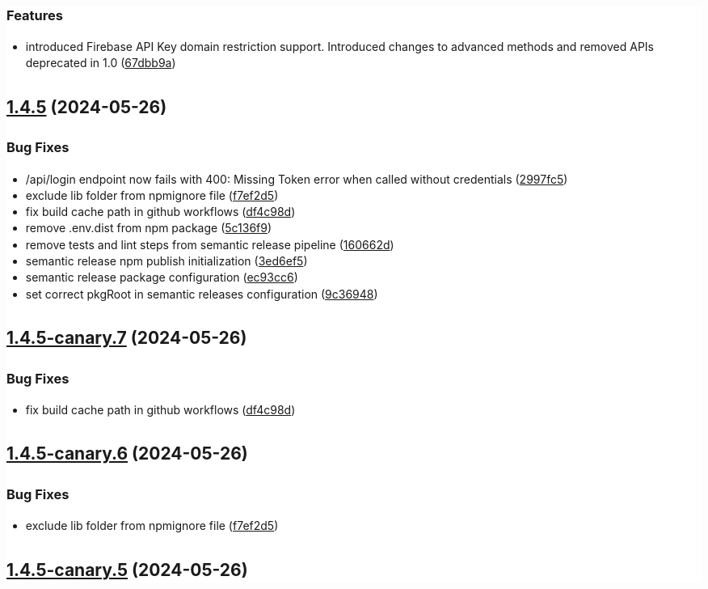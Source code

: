 ### Features

* introduced Firebase API Key domain restriction support. Introduced changes to advanced methods and removed APIs deprecated in 1.0 ([67dbb9a](https://github.com/awinogrodzki/next-firebase-auth-edge/commit/67dbb9a2908d62d90fb40a5a154cd2a7d8b14626))

## [1.4.5](https://github.com/awinogrodzki/next-firebase-auth-edge/compare/v1.4.4...v1.4.5) (2024-05-26)


### Bug Fixes

* /api/login endpoint now fails with 400: Missing Token error when called without credentials ([2997fc5](https://github.com/awinogrodzki/next-firebase-auth-edge/commit/2997fc51c503400fb9068750374797993f4a61d8))
* exclude lib folder from npmignore file ([f7ef2d5](https://github.com/awinogrodzki/next-firebase-auth-edge/commit/f7ef2d5249d7183f3f1204a34c540e03392943a4))
* fix build cache path in github workflows ([df4c98d](https://github.com/awinogrodzki/next-firebase-auth-edge/commit/df4c98dfe7176029743a04513aa5b67c60a453a3))
* remove .env.dist from npm package ([5c136f9](https://github.com/awinogrodzki/next-firebase-auth-edge/commit/5c136f9e2e7d2f3bc0427f21a91c7ff36a87d0d0))
* remove tests and lint steps from semantic release pipeline ([160662d](https://github.com/awinogrodzki/next-firebase-auth-edge/commit/160662d53077e7cfdd69f194eb1d89e31a7e8d55))
* semantic release npm publish initialization ([3ed6ef5](https://github.com/awinogrodzki/next-firebase-auth-edge/commit/3ed6ef591ced2613d3936aea7dd28140605ca167))
* semantic release package configuration ([ec93cc6](https://github.com/awinogrodzki/next-firebase-auth-edge/commit/ec93cc67ed5a8a2a624cef526de88d7601829aec))
* set correct pkgRoot in semantic releases configuration ([9c36948](https://github.com/awinogrodzki/next-firebase-auth-edge/commit/9c3694839088fee50e1362537cc7ad3e345d7763))

## [1.4.5-canary.7](https://github.com/awinogrodzki/next-firebase-auth-edge/compare/v1.4.5-canary.6...v1.4.5-canary.7) (2024-05-26)


### Bug Fixes

* fix build cache path in github workflows ([df4c98d](https://github.com/awinogrodzki/next-firebase-auth-edge/commit/df4c98dfe7176029743a04513aa5b67c60a453a3))

## [1.4.5-canary.6](https://github.com/awinogrodzki/next-firebase-auth-edge/compare/v1.4.5-canary.5...v1.4.5-canary.6) (2024-05-26)


### Bug Fixes

* exclude lib folder from npmignore file ([f7ef2d5](https://github.com/awinogrodzki/next-firebase-auth-edge/commit/f7ef2d5249d7183f3f1204a34c540e03392943a4))

## [1.4.5-canary.5](https://github.com/awinogrodzki/next-firebase-auth-edge/compare/v1.4.5-canary.4...v1.4.5-canary.5) (2024-05-26)
